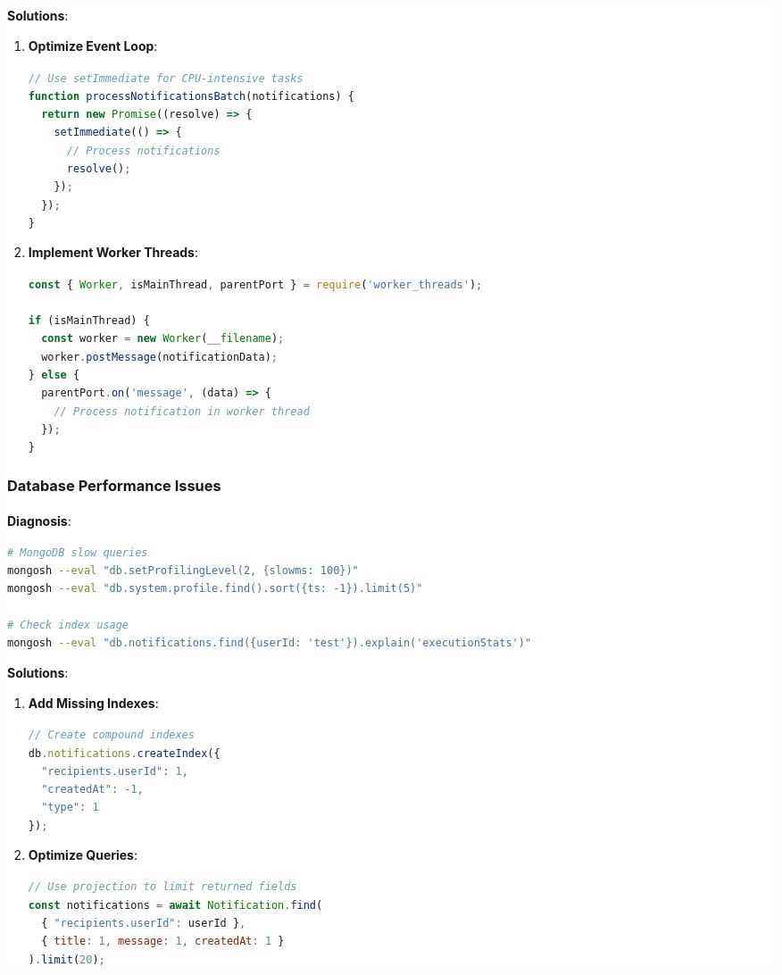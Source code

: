 **Solutions**:

1. **Optimize Event Loop**:
   ```javascript
   // Use setImmediate for CPU-intensive tasks
   function processNotificationsBatch(notifications) {
     return new Promise((resolve) => {
       setImmediate(() => {
         // Process notifications
         resolve();
       });
     });
   }
   ```

2. **Implement Worker Threads**:
   ```javascript
   const { Worker, isMainThread, parentPort } = require('worker_threads');
   
   if (isMainThread) {
     const worker = new Worker(__filename);
     worker.postMessage(notificationData);
   } else {
     parentPort.on('message', (data) => {
       // Process notification in worker thread
     });
   }
   ```

### Database Performance Issues

**Diagnosis**:
```bash
# MongoDB slow queries
mongosh --eval "db.setProfilingLevel(2, {slowms: 100})"
mongosh --eval "db.system.profile.find().sort({ts: -1}).limit(5)"

# Check index usage
mongosh --eval "db.notifications.find({userId: 'test'}).explain('executionStats')"
```

**Solutions**:

1. **Add Missing Indexes**:
   ```javascript
   // Create compound indexes
   db.notifications.createIndex({ 
     "recipients.userId": 1, 
     "createdAt": -1, 
     "type": 1 
   });
   ```

2. **Optimize Queries**:
   ```javascript
   // Use projection to limit returned fields
   const notifications = await Notification.find(
     { "recipients.userId": userId },
     { title: 1, message: 1, createdAt: 1 }
   ).limit(20);
   ```
